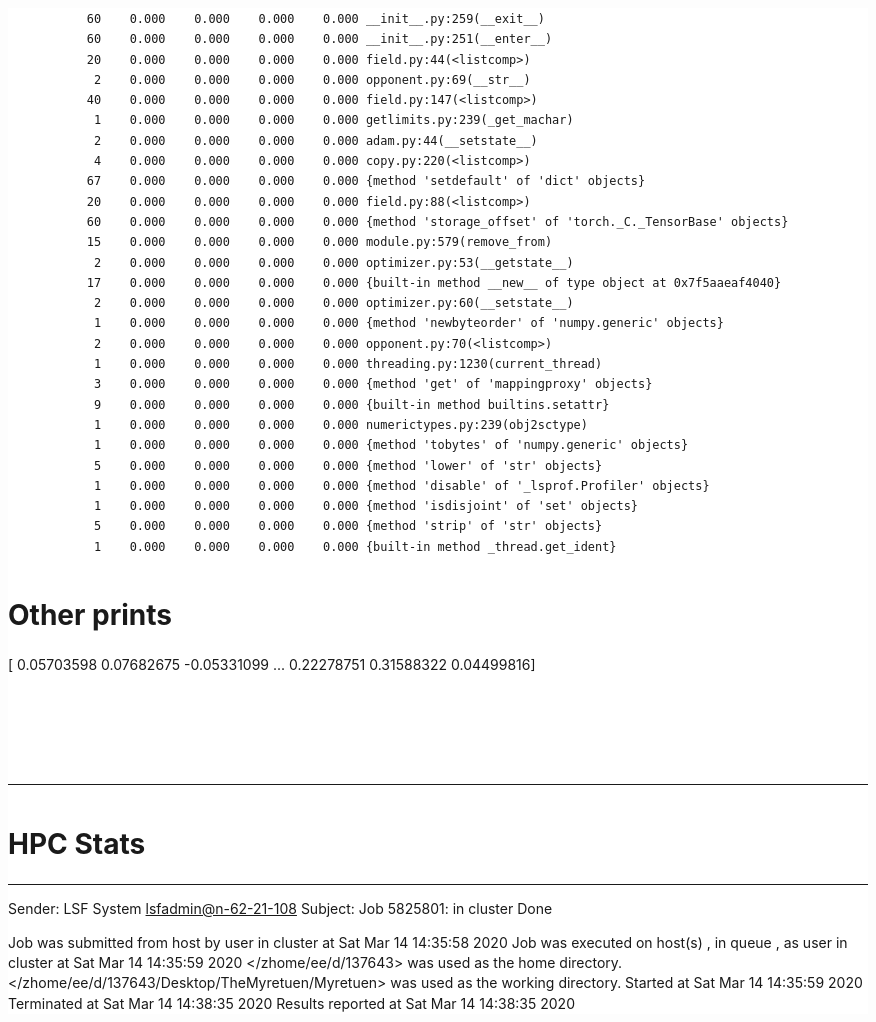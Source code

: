                60    0.000    0.000    0.000    0.000 __init__.py:259(__exit__)
               60    0.000    0.000    0.000    0.000 __init__.py:251(__enter__)
               20    0.000    0.000    0.000    0.000 field.py:44(<listcomp>)
                2    0.000    0.000    0.000    0.000 opponent.py:69(__str__)
               40    0.000    0.000    0.000    0.000 field.py:147(<listcomp>)
                1    0.000    0.000    0.000    0.000 getlimits.py:239(_get_machar)
                2    0.000    0.000    0.000    0.000 adam.py:44(__setstate__)
                4    0.000    0.000    0.000    0.000 copy.py:220(<listcomp>)
               67    0.000    0.000    0.000    0.000 {method 'setdefault' of 'dict' objects}
               20    0.000    0.000    0.000    0.000 field.py:88(<listcomp>)
               60    0.000    0.000    0.000    0.000 {method 'storage_offset' of 'torch._C._TensorBase' objects}
               15    0.000    0.000    0.000    0.000 module.py:579(remove_from)
                2    0.000    0.000    0.000    0.000 optimizer.py:53(__getstate__)
               17    0.000    0.000    0.000    0.000 {built-in method __new__ of type object at 0x7f5aaeaf4040}
                2    0.000    0.000    0.000    0.000 optimizer.py:60(__setstate__)
                1    0.000    0.000    0.000    0.000 {method 'newbyteorder' of 'numpy.generic' objects}
                2    0.000    0.000    0.000    0.000 opponent.py:70(<listcomp>)
                1    0.000    0.000    0.000    0.000 threading.py:1230(current_thread)
                3    0.000    0.000    0.000    0.000 {method 'get' of 'mappingproxy' objects}
                9    0.000    0.000    0.000    0.000 {built-in method builtins.setattr}
                1    0.000    0.000    0.000    0.000 numerictypes.py:239(obj2sctype)
                1    0.000    0.000    0.000    0.000 {method 'tobytes' of 'numpy.generic' objects}
                5    0.000    0.000    0.000    0.000 {method 'lower' of 'str' objects}
                1    0.000    0.000    0.000    0.000 {method 'disable' of '_lsprof.Profiler' objects}
                1    0.000    0.000    0.000    0.000 {method 'isdisjoint' of 'set' objects}
                5    0.000    0.000    0.000    0.000 {method 'strip' of 'str' objects}
                1    0.000    0.000    0.000    0.000 {built-in method _thread.get_ident}


# Other prints

[ 0.05703598  0.07682675 -0.05331099 ...  0.22278751  0.31588322
  0.04499816]

 <br /> 
 <br /> 
 <br /> 
 <br />

---------------------------------------------------------------------------------------------------------------------

# HPC Stats


------------------------------------------------------------
Sender: LSF System <lsfadmin@n-62-21-108>
Subject: Job 5825801: <NNAgent2Test6> in cluster <dcc> Done

Job <NNAgent2Test6> was submitted from host <n-62-27-22> by user <s183905> in cluster <dcc> at Sat Mar 14 14:35:58 2020
Job was executed on host(s) <n-62-21-108>, in queue <hpc>, as user <s183905> in cluster <dcc> at Sat Mar 14 14:35:59 2020
</zhome/ee/d/137643> was used as the home directory.
</zhome/ee/d/137643/Desktop/TheMyretuen/Myretuen> was used as the working directory.
Started at Sat Mar 14 14:35:59 2020
Terminated at Sat Mar 14 14:38:35 2020
Results reported at Sat Mar 14 14:38:35 2020
